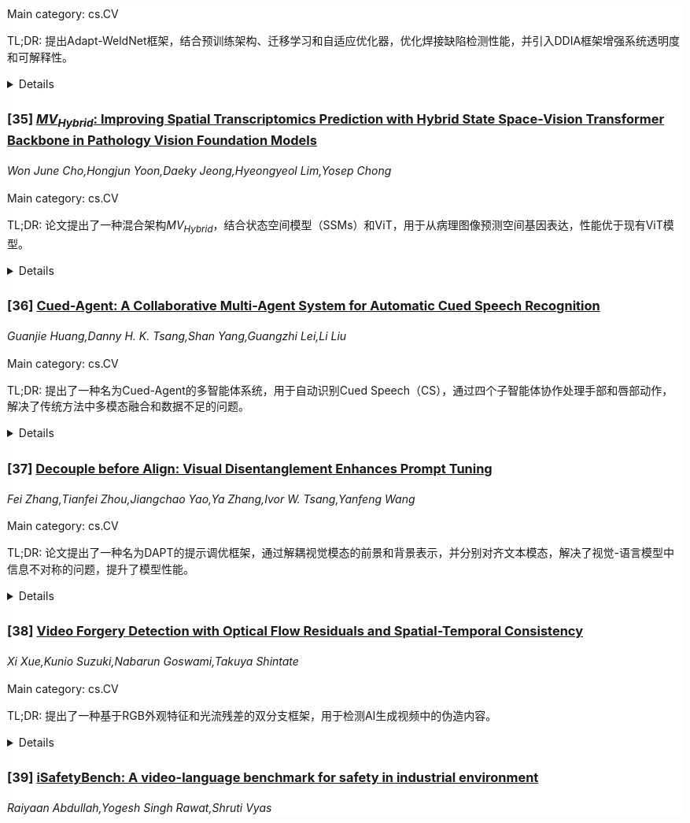 Main category: cs.CV

TL;DR: 提出Adapt-WeldNet框架，结合预训练架构、迁移学习和自适应优化器，优化焊接缺陷检测性能，并引入DDIA框架增强系统透明度和可解释性。


<details><summary>Details</summary></details>


### [35] [$MV_{Hybrid}$: Improving Spatial Transcriptomics Prediction with Hybrid State Space-Vision Transformer Backbone in Pathology Vision Foundation Models](https://arxiv.org/abs/2508.00383)
*Won June Cho,Hongjun Yoon,Daeky Jeong,Hyeongyeol Lim,Yosep Chong*

Main category: cs.CV

TL;DR: 论文提出了一种混合架构$MV_{Hybrid}$，结合状态空间模型（SSMs）和ViT，用于从病理图像预测空间基因表达，性能优于现有ViT模型。


<details><summary>Details</summary></details>


### [36] [Cued-Agent: A Collaborative Multi-Agent System for Automatic Cued Speech Recognition](https://arxiv.org/abs/2508.00391)
*Guanjie Huang,Danny H. K. Tsang,Shan Yang,Guangzhi Lei,Li Liu*

Main category: cs.CV

TL;DR: 提出了一种名为Cued-Agent的多智能体系统，用于自动识别Cued Speech（CS），通过四个子智能体协作处理手部和唇部动作，解决了传统方法中多模态融合和数据不足的问题。


<details><summary>Details</summary></details>


### [37] [Decouple before Align: Visual Disentanglement Enhances Prompt Tuning](https://arxiv.org/abs/2508.00395)
*Fei Zhang,Tianfei Zhou,Jiangchao Yao,Ya Zhang,Ivor W. Tsang,Yanfeng Wang*

Main category: cs.CV

TL;DR: 论文提出了一种名为DAPT的提示调优框架，通过解耦视觉模态的前景和背景表示，并分别对齐文本模态，解决了视觉-语言模型中信息不对称的问题，提升了模型性能。


<details><summary>Details</summary></details>


### [38] [Video Forgery Detection with Optical Flow Residuals and Spatial-Temporal Consistency](https://arxiv.org/abs/2508.00397)
*Xi Xue,Kunio Suzuki,Nabarun Goswami,Takuya Shintate*

Main category: cs.CV

TL;DR: 提出了一种基于RGB外观特征和光流残差的双分支框架，用于检测AI生成视频中的伪造内容。


<details><summary>Details</summary></details>


### [39] [iSafetyBench: A video-language benchmark for safety in industrial environment](https://arxiv.org/abs/2508.00399)
*Raiyaan Abdullah,Yogesh Singh Rawat,Shruti Vyas*
